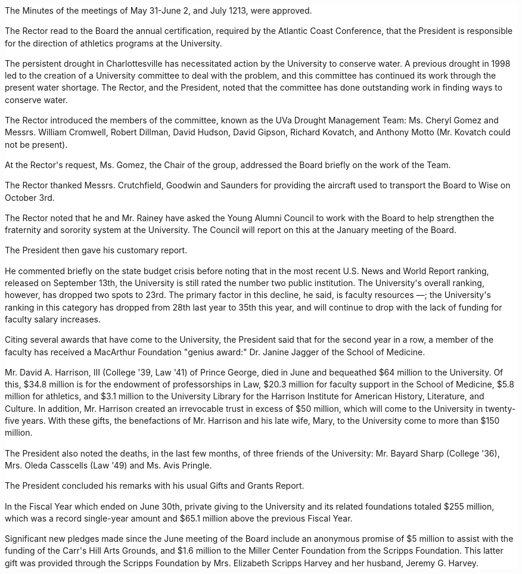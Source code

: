 The Minutes of the meetings of May 31-June 2, and July 1213, were approved.

The Rector read to the Board the annual certification, required by the Atlantic Coast Conference, that the President is responsible for the direction of athletics programs at the University.

The persistent drought in Charlottesville has necessitated action by the University to conserve water. A previous drought in 1998 led to the creation of a University committee to deal with the problem, and this committee has continued its work through the present water shortage. The Rector, and the President, noted that the committee has done outstanding work in finding ways to conserve water.

The Rector introduced the members of the committee, known as the UVa Drought Management Team: Ms. Cheryl Gomez and Messrs. William Cromwell, Robert Dillman, David Hudson, David Gipson, Richard Kovatch, and Anthony Motto (Mr. Kovatch could not be present).

At the Rector's request, Ms. Gomez, the Chair of the group, addressed the Board briefly on the work of the Team.

The Rector thanked Messrs. Crutchfield, Goodwin and Saunders for providing the aircraft used to transport the Board to Wise on October 3rd.

The Rector noted that he and Mr. Rainey have asked the Young Alumni Council to work with the Board to help strengthen the fraternity and sorority system at the University. The Council will report on this at the January meeting of the Board.

The President then gave his customary report.

He commented briefly on the state budget crisis before noting that in the most recent U.S. News and World Report ranking, released on September 13th, the University is still rated the number two public institution. The University's overall ranking, however, has dropped two spots to 23rd. The primary factor in this decline, he said, is faculty resources —; the University's ranking in this category has dropped from 28th last year to 35th this year, and will continue to drop with the lack of funding for faculty salary increases.

Citing several awards that have come to the University, the President said that for the second year in a row, a member of the faculty has received a MacArthur Foundation "genius award:" Dr. Janine Jagger of the School of Medicine.

Mr. David A. Harrison, III (College '39, Law '41) of Prince George, died in June and bequeathed $64 million to the University. Of this, $34.8 million is for the endowment of professorships in Law, $20.3 million for faculty support in the School of Medicine, $5.8 million for athletics, and $3.1 million to the University Library for the Harrison Institute for American History, Literature, and Culture. In addition, Mr. Harrison created an irrevocable trust in excess of $50 million, which will come to the University in twenty-five years. With these gifts, the benefactions of Mr. Harrison and his late wife, Mary, to the University come to more than $150 million.

The President also noted the deaths, in the last few months, of three friends of the University: Mr. Bayard Sharp (College '36), Mrs. Oleda Casscells (Law '49) and Ms. Avis Pringle.

The President concluded his remarks with his usual Gifts and Grants Report.

In the Fiscal Year which ended on June 30th, private giving to the University and its related foundations totaled $255 million, which was a record single-year amount and $65.1 million above the previous Fiscal Year.

Significant new pledges made since the June meeting of the Board include an anonymous promise of $5 million to assist with the funding of the Carr's Hill Arts Grounds, and $1.6 million to the Miller Center Foundation from the Scripps Foundation. This latter gift was provided through the Scripps Foundation by Mrs. Elizabeth Scripps Harvey and her husband, Jeremy G. Harvey.
